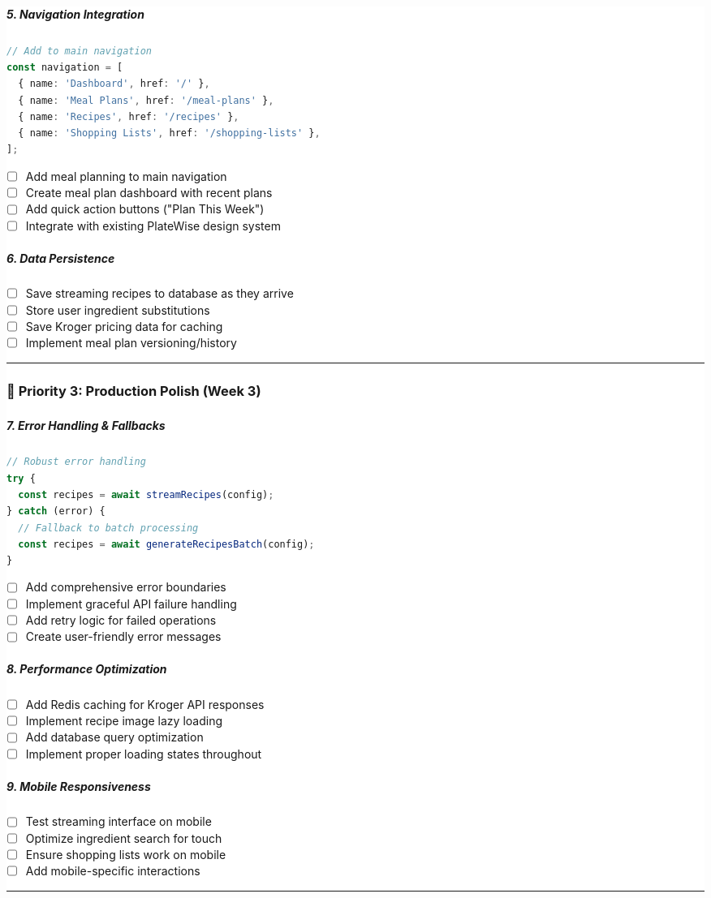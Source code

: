 ##### **5. Navigation Integration**
```typescript
// Add to main navigation
const navigation = [
  { name: 'Dashboard', href: '/' },
  { name: 'Meal Plans', href: '/meal-plans' },
  { name: 'Recipes', href: '/recipes' },
  { name: 'Shopping Lists', href: '/shopping-lists' },
];
```
- [ ] Add meal planning to main navigation
- [ ] Create meal plan dashboard with recent plans
- [ ] Add quick action buttons ("Plan This Week")
- [ ] Integrate with existing PlateWise design system

##### **6. Data Persistence**
- [ ] Save streaming recipes to database as they arrive
- [ ] Store user ingredient substitutions
- [ ] Save Kroger pricing data for caching
- [ ] Implement meal plan versioning/history

---

### 🎯 **Priority 3: Production Polish (Week 3)**

##### **7. Error Handling & Fallbacks**
```typescript
// Robust error handling
try {
  const recipes = await streamRecipes(config);
} catch (error) {
  // Fallback to batch processing
  const recipes = await generateRecipesBatch(config);
}
```
- [ ] Add comprehensive error boundaries
- [ ] Implement graceful API failure handling
- [ ] Add retry logic for failed operations
- [ ] Create user-friendly error messages

##### **8. Performance Optimization**
- [ ] Add Redis caching for Kroger API responses
- [ ] Implement recipe image lazy loading
- [ ] Add database query optimization
- [ ] Implement proper loading states throughout

##### **9. Mobile Responsiveness**
- [ ] Test streaming interface on mobile
- [ ] Optimize ingredient search for touch
- [ ] Ensure shopping lists work on mobile
- [ ] Add mobile-specific interactions

---
